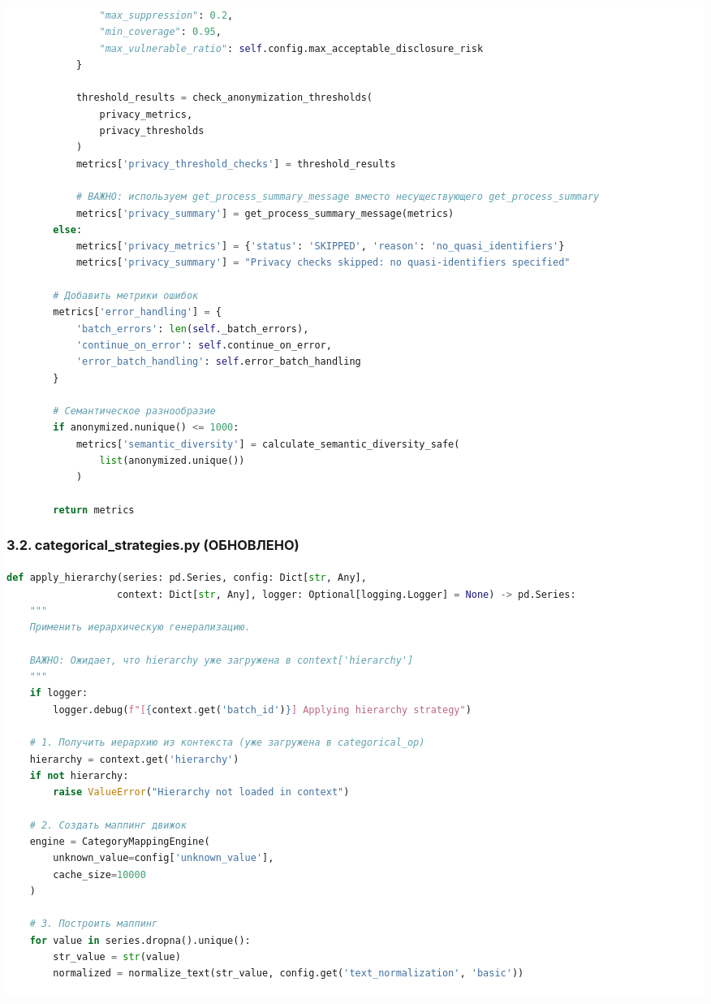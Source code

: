 ```python
                "max_suppression": 0.2,
                "min_coverage": 0.95,
                "max_vulnerable_ratio": self.config.max_acceptable_disclosure_risk
            }
            
            threshold_results = check_anonymization_thresholds(
                privacy_metrics,
                privacy_thresholds
            )
            metrics['privacy_threshold_checks'] = threshold_results
            
            # ВАЖНО: используем get_process_summary_message вместо несуществующего get_process_summary
            metrics['privacy_summary'] = get_process_summary_message(metrics)
        else:
            metrics['privacy_metrics'] = {'status': 'SKIPPED', 'reason': 'no_quasi_identifiers'}
            metrics['privacy_summary'] = "Privacy checks skipped: no quasi-identifiers specified"
        
        # Добавить метрики ошибок
        metrics['error_handling'] = {
            'batch_errors': len(self._batch_errors),
            'continue_on_error': self.continue_on_error,
            'error_batch_handling': self.error_batch_handling
        }
        
        # Семантическое разнообразие
        if anonymized.nunique() <= 1000:
            metrics['semantic_diversity'] = calculate_semantic_diversity_safe(
                list(anonymized.unique())
            )
        
        return metrics
```

### 3.2. categorical_strategies.py (ОБНОВЛЕНО)

```python
def apply_hierarchy(series: pd.Series, config: Dict[str, Any], 
                   context: Dict[str, Any], logger: Optional[logging.Logger] = None) -> pd.Series:
    """
    Применить иерархическую генерализацию.
    
    ВАЖНО: Ожидает, что hierarchy уже загружена в context['hierarchy']
    """
    if logger:
        logger.debug(f"[{context.get('batch_id')}] Applying hierarchy strategy")
    
    # 1. Получить иерархию из контекста (уже загружена в categorical_op)
    hierarchy = context.get('hierarchy')
    if not hierarchy:
        raise ValueError("Hierarchy not loaded in context")
    
    # 2. Создать маппинг движок
    engine = CategoryMappingEngine(
        unknown_value=config['unknown_value'],
        cache_size=10000
    )
    
    # 3. Построить маппинг
    for value in series.dropna().unique():
        str_value = str(value)
        normalized = normalize_text(str_value, config.get('text_normalization', 'basic'))
        
```